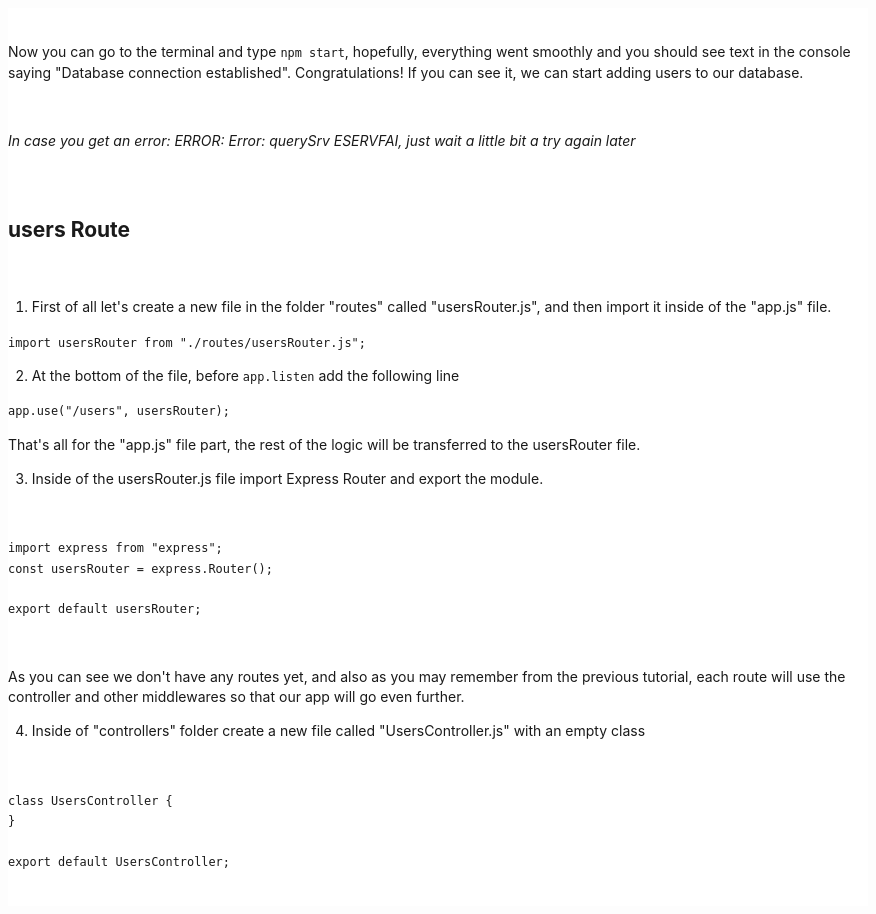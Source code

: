 <br>

Now you can go to the terminal and type `npm start`, hopefully, everything went smoothly and you should see text in the console saying "Database connection established". Congratulations! If you can see it, we can start adding users to our database.

<br>

_In case you get an error: ERROR: Error: querySrv ESERVFAI, just wait a little bit a try again later_

<br>

## users Route

<br>

1. First of all let's create a new file in the folder "routes" called "usersRouter.js", and then import it inside of the "app.js" file.

```
import usersRouter from "./routes/usersRouter.js";
```

2. At the bottom of the file, before `app.listen` add the following line

```
app.use("/users", usersRouter);
```

That's all for the "app.js" file part, the rest of the logic will be transferred to the usersRouter file.

3. Inside of the usersRouter.js file import Express Router and export the module.

<br>

```
import express from "express";
const usersRouter = express.Router();

export default usersRouter;
```

<br>

As you can see we don't have any routes yet, and also as you may remember from the previous tutorial, each route will use the controller and other middlewares so that our app will go even further.

4. Inside of "controllers" folder create a new file called "UsersController.js" with an empty class

<br>

```
class UsersController {
}

export default UsersController;
```

<br>
